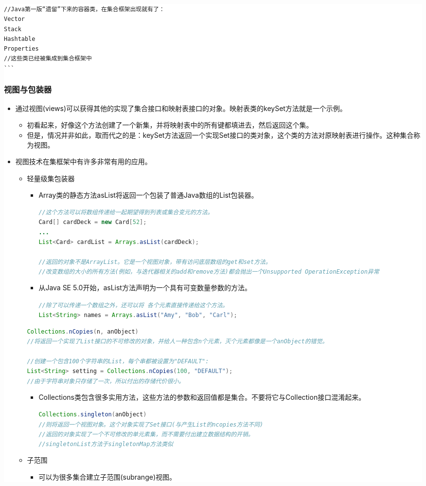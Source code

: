 	//Java第一版“遗留”下来的容器类，在集合框架出现就有了：
	Vector
	Stack
	Hashtable
	Properties
	//这些类已经被集成到集合框架中
	```

### 视图与包装器

+ 通过视图(views)可以获得其他的实现了集合接口和映射表接口的对象。映射表类的keySet方法就是一个示例。
	+ 初看起来，好像这个方法创建了一个新集，并将映射表中的所有键都填进去，然后返回这个集。
	+ 但是，情况并非如此，取而代之的是：keySet方法返回一个实现Set接口的类对象，这个类的方法对原映射表进行操作。这种集合称为视图。

+ 视图技术在集框架中有许多非常有用的应用。

	+ 轻量级集包装器
		+ Array类的静态方法asList将返回一个包装了普通Java数组的List包装器。

			```Java
			//这个方法可以将数组传递给一起期望得到列表或集合变元的方法。
			Card[] cardDeck = new Card[52];
			...
			List<Card> cardList = Arrays.asList(cardDeck);
			
			//返回的对象不是ArrayList。它是一个视图对象，带有访问底层数组的get和set方法。
			//改变数组的大小的所有方法(例如，与迭代器相关的add和remove方法)都会抛出一个Unsupported OperationException异常
			```

		+ 从Java SE 5.0开始，asList方法声明为一个具有可变数量参数的方法。

			```Java
			//除了可以传递一个数组之外，还可以将 各个元素直接传递给这个方法。
			List<String> names = Arrays.asList("Amy", "Bob", "Carl");
			```

		```Java
		Collections.nCopies(n, anObject)
		//将返回一个实现了List接口的不可修改的对象，并给人一种包含n个元素，灭个元素都像是一个anObject的错觉。

		//创建一个包含100个字符串的List，每个串都被设置为"DEFAULT":
		List<String> setting = Collections.nCopies(100, "DEFAULT");
		//由于字符串对象只存储了一次，所以付出的存储代价很小。
		```

		+ Collections类包含很多实用方法，这些方法的参数和返回值都是集合。不要将它与Collection接口混淆起来。

			```Java
			Collections.singleton(anObject)
			//则将返回一个视图对象。这个对象实现了Set接口(与产生List的ncopies方法不同)
			//返回的对象实现了一个不可修改的单元素集，而不需要付出建立数据结构的开销。
			//singletonList方法于singletonMap方法类似
			```

	+ 子范围

		+ 可以为很多集合建立子范围(subrange)视图。
